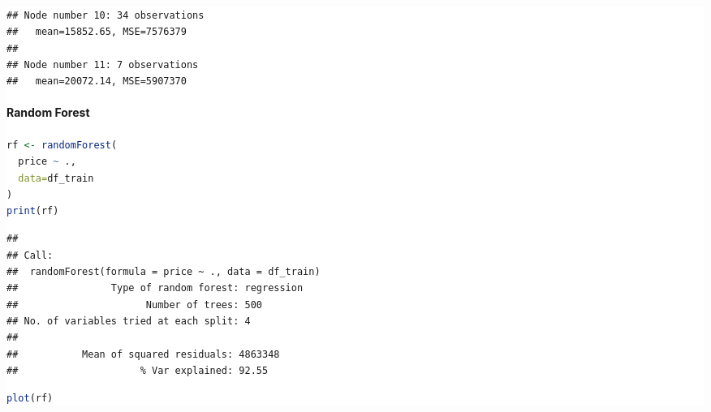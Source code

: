     ## Node number 10: 34 observations
    ##   mean=15852.65, MSE=7576379 
    ## 
    ## Node number 11: 7 observations
    ##   mean=20072.14, MSE=5907370

#### Random Forest

``` r
rf <- randomForest(
  price ~ .,
  data=df_train
)
print(rf)
```

    ## 
    ## Call:
    ##  randomForest(formula = price ~ ., data = df_train) 
    ##                Type of random forest: regression
    ##                      Number of trees: 500
    ## No. of variables tried at each split: 4
    ## 
    ##           Mean of squared residuals: 4863348
    ##                     % Var explained: 92.55

``` r
plot(rf)
```
